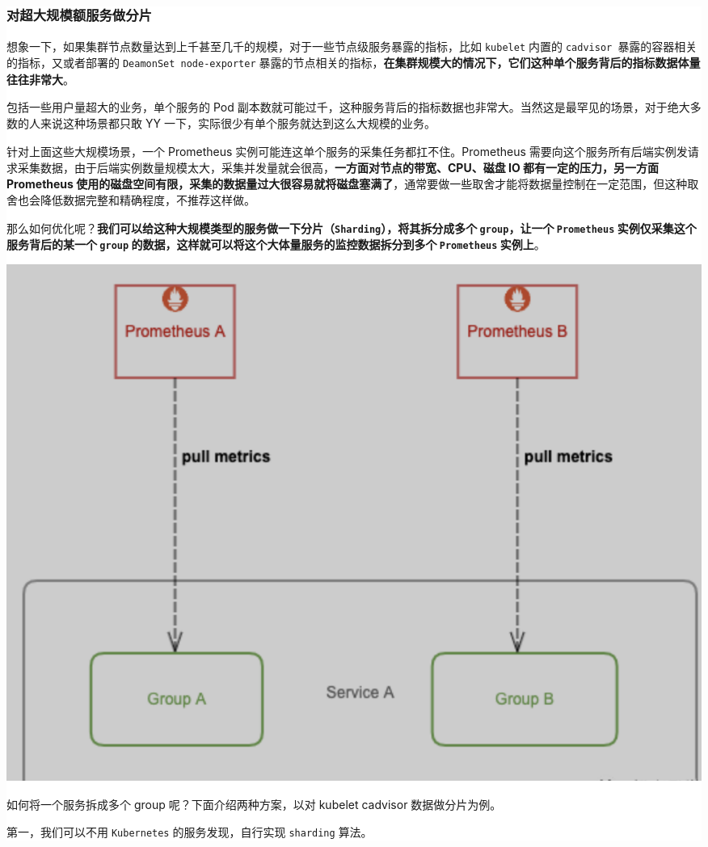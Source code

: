 ### 对超大规模额服务做分片

想象一下，如果集群节点数量达到上千甚至几千的规模，对于一些节点级服务暴露的指标，比如 `kubelet` 内置的 `cadvisor `暴露的容器相关的指标，又或者部署的 `DeamonSet node-exporter` 暴露的节点相关的指标，**在集群规模大的情况下，它们这种单个服务背后的指标数据体量往往非常大**。

包括一些用户量超大的业务，单个服务的 Pod 副本数就可能过千，这种服务背后的指标数据也非常大。当然这是最罕见的场景，对于绝大多数的人来说这种场景都只敢 YY 一下，实际很少有单个服务就达到这么大规模的业务。

针对上面这些大规模场景，一个 Prometheus 实例可能连这单个服务的采集任务都扛不住。Prometheus 需要向这个服务所有后端实例发请求采集数据，由于后端实例数量规模太大，采集并发量就会很高，**一方面对节点的带宽、CPU、磁盘 IO 都有一定的压力，另一方面 Prometheus 使用的磁盘空间有限，采集的数据量过大很容易就将磁盘塞满了**，通常要做一些取舍才能将数据量控制在一定范围，但这种取舍也会降低数据完整和精确程度，不推荐这样做。


那么如何优化呢？**我们可以给这种大规模类型的服务做一下分片（`Sharding`），将其拆分成多个 `group`，让一个 `Prometheus` 实例仅采集这个服务背后的某一个 `group` 的数据，这样就可以将这个大体量服务的监控数据拆分到多个 `Prometheus` 实例上**。

![Alt Image Text](images/39_2.png "Body image")


如何将一个服务拆成多个 group 呢？下面介绍两种方案，以对 kubelet cadvisor 数据做分片为例。

第一，我们可以不用 `Kubernetes` 的服务发现，自行实现 `sharding` 算法。
